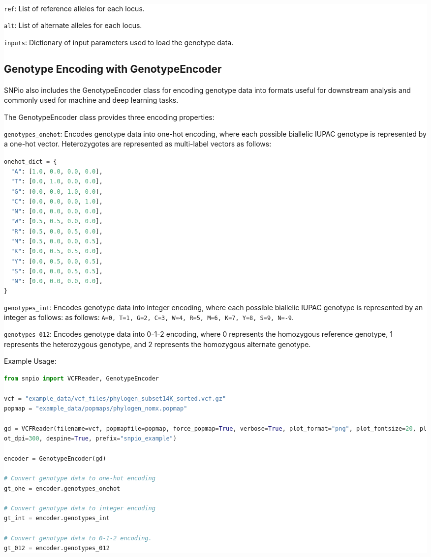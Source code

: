 `ref`: List of reference alleles for each locus.

`alt`: List of alternate alleles for each locus.

`inputs`: Dictionary of input parameters used to load the genotype data.

## Genotype Encoding with GenotypeEncoder

SNPio also includes the GenotypeEncoder class for encoding genotype data
into formats useful for downstream analysis and commonly used for
machine and deep learning tasks.

The GenotypeEncoder class provides three encoding properties:

`genotypes_onehot`: Encodes genotype data into one-hot encoding, where
each possible biallelic IUPAC genotype is represented by a one-hot
vector. Heterozygotes are represented as multi-label vectors as follows:

``` python
onehot_dict = {
  "A": [1.0, 0.0, 0.0, 0.0],
  "T": [0.0, 1.0, 0.0, 0.0],
  "G": [0.0, 0.0, 1.0, 0.0],
  "C": [0.0, 0.0, 0.0, 1.0],
  "N": [0.0, 0.0, 0.0, 0.0],
  "W": [0.5, 0.5, 0.0, 0.0],
  "R": [0.5, 0.0, 0.5, 0.0],
  "M": [0.5, 0.0, 0.0, 0.5],
  "K": [0.0, 0.5, 0.5, 0.0],
  "Y": [0.0, 0.5, 0.0, 0.5],
  "S": [0.0, 0.0, 0.5, 0.5],
  "N": [0.0, 0.0, 0.0, 0.0],
}
```

`genotypes_int`: Encodes genotype data into integer encoding, where each
possible biallelic IUPAC genotype is represented by an integer as
follows: as follows:
`A=0, T=1, G=2, C=3, W=4, R=5, M=6, K=7, Y=8, S=9, N=-9`.

`genotypes_012`: Encodes genotype data into 0-1-2 encoding, where 0
represents the homozygous reference genotype, 1 represents the
heterozygous genotype, and 2 represents the homozygous alternate
genotype.

Example Usage:

``` python
from snpio import VCFReader, GenotypeEncoder

vcf = "example_data/vcf_files/phylogen_subset14K_sorted.vcf.gz"
popmap = "example_data/popmaps/phylogen_nomx.popmap"

gd = VCFReader(filename=vcf, popmapfile=popmap, force_popmap=True, verbose=True, plot_format="png", plot_fontsize=20, plot_dpi=300, despine=True, prefix="snpio_example")

encoder = GenotypeEncoder(gd)

# Convert genotype data to one-hot encoding
gt_ohe = encoder.genotypes_onehot

# Convert genotype data to integer encoding
gt_int = encoder.genotypes_int

# Convert genotype data to 0-1-2 encoding.
gt_012 = encoder.genotypes_012
```
